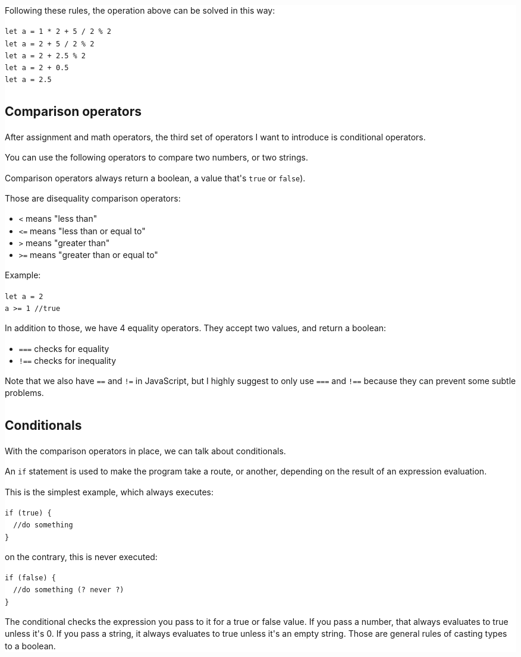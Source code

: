 Following these rules, the operation above can be solved in this way:

    let a = 1 * 2 + 5 / 2 % 2
    let a = 2 + 5 / 2 % 2
    let a = 2 + 2.5 % 2
    let a = 2 + 0.5
    let a = 2.5

## Comparison operators

After assignment and math operators, the third set of operators I want to introduce is conditional operators.

You can use the following operators to compare two numbers, or two strings.

Comparison operators always return a boolean, a value that's `true` or `false`).

Those are disequality comparison operators:

*   `<` means "less than"
*   `<=` means "less than or equal to"
*   `>` means "greater than"
*   `>=` means "greater than or equal to"

Example:

    let a = 2
    a >= 1 //true

In addition to those, we have 4 equality operators. They accept two values, and return a boolean:

*   `===` checks for equality
*   `!==` checks for inequality

Note that we also have `==` and `!=` in JavaScript, but I highly suggest to only use `===` and `!==` because they can prevent some subtle problems.

## Conditionals

With the comparison operators in place, we can talk about conditionals.

An `if` statement is used to make the program take a route, or another, depending on the result of an expression evaluation.

This is the simplest example, which always executes:

    if (true) {
      //do something
    }

on the contrary, this is never executed:

    if (false) {
      //do something (? never ?)
    }

The conditional checks the expression you pass to it for a true or false value. If you pass a number, that always evaluates to true unless it's 0\. If you pass a string, it always evaluates to true unless it's an empty string. Those are general rules of casting types to a boolean.
